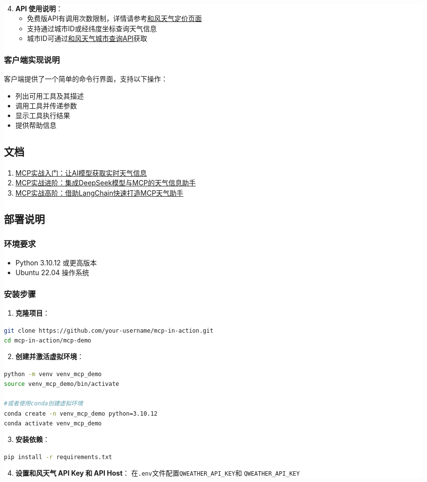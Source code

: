 4. **API 使用说明**：
   - 免费版API有调用次数限制，详情请参考[和风天气定价页面](https://dev.qweather.com/price/)
   - 支持通过城市ID或经纬度坐标查询天气信息
   - 城市ID可通过[和风天气城市查询API](https://dev.qweather.com/docs/api/geoapi/)获取

### 客户端实现说明

客户端提供了一个简单的命令行界面，支持以下操作：

- 列出可用工具及其描述
- 调用工具并传递参数
- 显示工具执行结果
- 提供帮助信息


## 文档
1. [MCP实战入门：让AI模型获取实时天气信息](https://mp.weixin.qq.com/s/cJhHf7caaezehEff2GSY_A)
2. [MCP实战进阶：集成DeepSeek模型与MCP的天气信息助手](https://mp.weixin.qq.com/s/1YIYRVw8yF1zeeLtmnhtYQ)
3. [MCP实战高阶：借助LangChain快速打造MCP天气助手](https://mp.weixin.qq.com/s/Qq3C85Bi3NHDQ9MnnBZvZQ)

## 部署说明

### 环境要求

- Python 3.10.12 或更高版本
- Ubuntu 22.04 操作系统

### 安装步骤

1. **克隆项目**：

```bash
git clone https://github.com/your-username/mcp-in-action.git
cd mcp-in-action/mcp-demo
```

2. **创建并激活虚拟环境**：

```bash
python -m venv venv_mcp_demo
source venv_mcp_demo/bin/activate

#或者使用conda创建虚拟环境
conda create -n venv_mcp_demo python=3.10.12
conda activate venv_mcp_demo
```

3. **安装依赖**：

```bash
pip install -r requirements.txt
```

4. **设置和风天气 API Key 和 API Host**：
在`.env`文件配置`QWEATHER_API_KEY`和 `QWEATHER_API_KEY`
